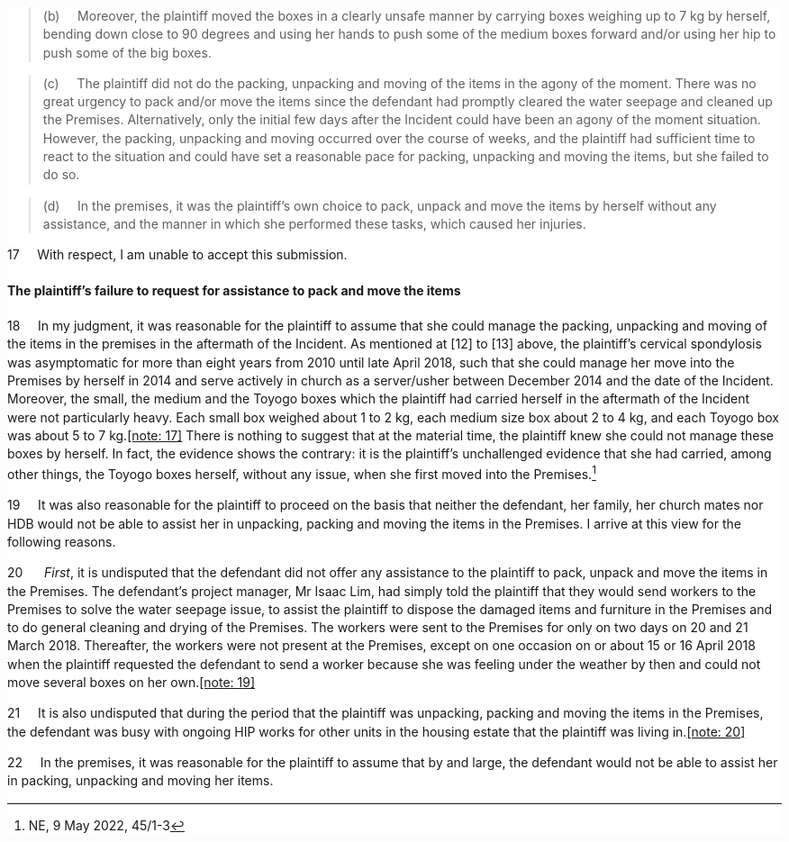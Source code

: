 > (b)     Moreover, the plaintiff moved the boxes in a clearly unsafe manner by carrying boxes weighing up to 7 kg by herself, bending down close to 90 degrees and using her hands to push some of the medium boxes forward and/or using her hip to push some of the big boxes.

> (c)     The plaintiff did not do the packing, unpacking and moving of the items in the agony of the moment. There was no great urgency to pack and/or move the items since the defendant had promptly cleared the water seepage and cleaned up the Premises. Alternatively, only the initial few days after the Incident could have been an agony of the moment situation. However, the packing, unpacking and moving occurred over the course of weeks, and the plaintiff had sufficient time to react to the situation and could have set a reasonable pace for packing, unpacking and moving the items, but she failed to do so.

> (d)     In the premises, it was the plaintiff’s own choice to pack, unpack and move the items by herself without any assistance, and the manner in which she performed these tasks, which caused her injuries.

17     With respect, I am unable to accept this submission.

#### The plaintiff’s failure to request for assistance to pack and move the items

18     In my judgment, it was reasonable for the plaintiff to assume that she could manage the packing, unpacking and moving of the items in the premises in the aftermath of the Incident. As mentioned at \[12\] to \[13\] above, the plaintiff’s cervical spondylosis was asymptomatic for more than eight years from 2010 until late April 2018, such that she could manage her move into the Premises by herself in 2014 and serve actively in church as a server/usher between December 2014 and the date of the Incident. Moreover, the small, the medium and the Toyogo boxes which the plaintiff had carried herself in the aftermath of the Incident were not particularly heavy. Each small box weighed about 1 to 2 kg, each medium size box about 2 to 4 kg, and each Toyogo box was about 5 to 7 kg.[\[note: 17\]](#Ftn_17) There is nothing to suggest that at the material time, the plaintiff knew she could not manage these boxes by herself. In fact, the evidence shows the contrary: it is the plaintiff’s unchallenged evidence that she had carried, among other things, the Toyogo boxes herself, without any issue, when she first moved into the Premises.[^18]

19     It was also reasonable for the plaintiff to proceed on the basis that neither the defendant, her family, her church mates nor HDB would not be able to assist her in unpacking, packing and moving the items in the Premises. I arrive at this view for the following reasons.

20      _First_, it is undisputed that the defendant did not offer any assistance to the plaintiff to pack, unpack and move the items in the Premises. The defendant’s project manager, Mr Isaac Lim, had simply told the plaintiff that they would send workers to the Premises to solve the water seepage issue, to assist the plaintiff to dispose the damaged items and furniture in the Premises and to do general cleaning and drying of the Premises. The workers were sent to the Premises for only on two days on 20 and 21 March 2018. Thereafter, the workers were not present at the Premises, except on one occasion on or about 15 or 16 April 2018 when the plaintiff requested the defendant to send a worker because she was feeling under the weather by then and could not move several boxes on her own.[\[note: 19\]](#Ftn_19)

21     It is also undisputed that during the period that the plaintiff was unpacking, packing and moving the items in the Premises, the defendant was busy with ongoing HIP works for other units in the housing estate that the plaintiff was living in.[\[note: 20\]](#Ftn_20)

22     In the premises, it was reasonable for the plaintiff to assume that by and large, the defendant would not be able to assist her in packing, unpacking and moving her items.


[^2]: Defendant’s Bundle of Authorities dated 24 June 2022 (“DBOA”) Tab 2
[^3]: DBOA Tab 2
[^4]: DBOA Tab 2
[^5]: Plaintiff’s Bundle of Authorities dated 4 May 2022 (“PBOA”) Tab 8
[^6]: PBOA Tab 3
[^7]: PBOA Tab 9
[^8]: PBOA Tab 4
[^9]: NE, 9 May 2022, 39/1-11; Plaintiff’s AEIC at \[73\] – \[74\] (Bundle of Affidavits of Evidence-In-Chief dated 4 May 2022 (“BA”) 26)
[^10]: Plaintiff’s AEIC at \[47\] – \[48\] (BA 19)
[^11]: Bundle of Medical Reports/Memos (“BM”) 10
[^12]: BA 177
[^13]: BM 12; NE, 10 May 2022, 9/1-10, 14/20-24
[^14]: BM 6
[^15]: Defendant’s Closing Submissions dated 24 June 2022 (“DCS”) at \[27(1),(3)\]
[^16]: DCS at \[19\] – \[24\]
[^17]: NE, 9 May 2022, 41/5-16, 42/12-15, 48/5-30
[^18]: NE, 9 May 2022, 45/1-3
[^19]: Plaintiff’s AEIC at \[36\] – \[37\] (BA 15); NE, 9 May 2022, 16/8-12, 24/9-11, 26/1-8, 30/13-30; Wong Wei Lai’s AEIC at \[7\], \[9\], \[12\] (BA 295 – 296); NE, 11 May 2022, 31/31-32/30, 38/27-39/7
[^20]: NE, 9 May 2022, 16/15-18, 24/5-8, 24/27-29, 29/30-32
[^21]: NE, 11 May 2022, 41/31-42/5, 42/21-43/16
[^22]: NE, 11 May 2022, 41/24-27
[^23]: NE, 9 May 2022, 39/17-32; Plaintiff’s AEIC at \[39\] (BA 16)
[^24]: Plaintiff’s AEIC at \[31\], \[32\], \[40\] (BA 13, 14, 16); Exhibits P4 and P5; NE, 9 May 2022, 51/10-52/24
[^25]: DCS at \[24(3)\]
[^26]: NE, 10 May 2022, 8/18-9/10
[^27]: DCS at \[27(2)\]
[^28]: BM 6, 12, 13
[^29]: BM 11
[^30]: BM 4, 8
[^31]: Dr Lor had explained that the Spurling test is a provocative test where you turn the neck in a certain way which narrows the neuroforamina (i.e. the openings in the spine where the nerves to the limbs come out). The narrowing of these openings will create pain if the nerves are being pinched or compressed: see NE, 10 May 2022, 10/20-27.
[^32]: Dr Lor had explained that MRC is an increasing scale from 0 to 5 for grading muscle power, whereby 0 means there is no muscle power at all and 5 means there is full muscle power. A grading of 4 means that there is muscle power but it is not full: see NE, 10 May 2022, 29/13-30/19
[^33]: Dr Lor had explained that this is a similar grading system as MRC, but the scale is from 0 to 2. 0 means there is no sensation. 1 means there is some sensation, but it is not normal. 2 means there is normal sensation: see NE, 10 May 2022, 30/20-31/1.
[^34]: BM 6, 7, 10, 12
[^35]: BM 9
[^36]: BM 13
[^37]: BM 9
[^38]: BM 11
[^39]: NE, Day 2, 35/8-20, 42/26-29
[^40]: NE, Day 2, 16/30-17
[^41]: BM 13
[^42]: NE, 10 May 2022, 16/15-21
[^43]: NE, 10 May 2022, 13/19-30, 27/28-5
[^44]: Plaintiff’s Closing Submissions dated 27 June 2022 (“PCS”) at \[27(a)\]; DCS at \[26\] pp. 26-27
[^45]: PBOA Tab 12 at \[9\], \[35\], \[41\]
[^46]: PBOA Tab 15 at \[23\] – \[25\]
[^47]: PBOA Tab 17 at \[10\], \[11\], \[14\]
[^48]: PBOA Tab 16 at \[4\] – \[6\], \[11\] – \[12\]
[^49]: PCS at \[30\] – \[33\]
[^50]: Plaintiff’s AEIC at \[108\] (BA 39)
[^51]: Plaintiff’s AEIC at \[100\] (BA 35 – 36)
[^52]: PCS at \[37\]
[^53]: PCS at \[35\] – \[36\]
[^54]: NE, 10 May 2022, 48/7-12
[^55]: NE, 10 May 2022, 16/1-2; BM 14
[^56]: https://www.singstat.gov.sg/find-data/search-by-theme/population/death-and-life-expectancy/latest-data
[^57]: Taking the average of Dr Lor’s estimate that a physiotherapy session will cost between $50 – $100: see BM 12